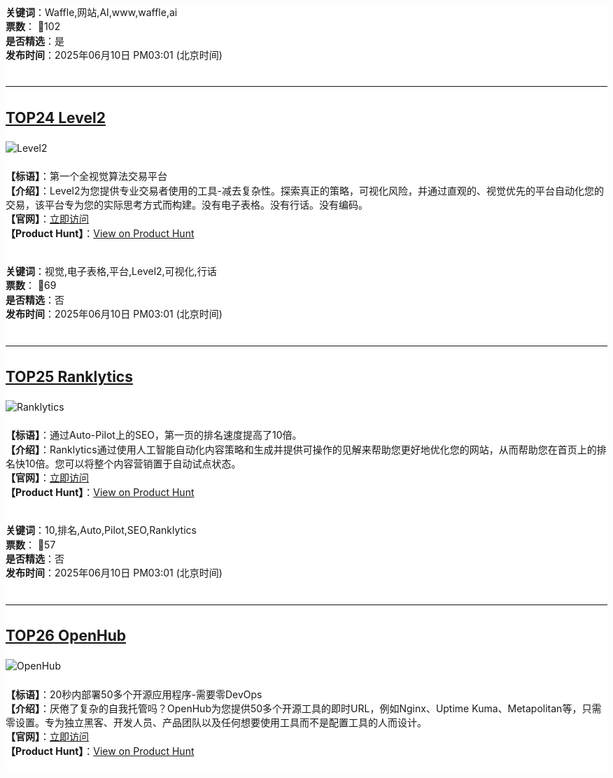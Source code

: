 **关键词**：Waffle,网站,AI,www,waffle,ai<br />
**票数**： 🔺102<br />
**是否精选**：是<br />
**发布时间**：2025年06月10日 PM03:01 (北京时间)<br /><br />

---

## [TOP24    Level2 ](https://www.producthunt.com/posts/level2)
![Level2 ](https://ph-files.imgix.net/c506c55f-0959-45d3-8ba2-f158d983d103.jpeg?auto=format&fit=crop&frame=1&h=512&w=1024)<br /><br />
**【标语】**：第一个全视觉算法交易平台<br />
**【介绍】**：Level2为您提供专业交易者使用的工具-减去复杂性。探索真正的策略，可视化风险，并通过直观的、视觉优先的平台自动化您的交易，该平台专为您的实际思考方式而构建。没有电子表格。没有行话。没有编码。<br />
**【官网】**：[立即访问](https://www.producthunt.com/r/RP66OSPDTNQOJ7)<br />
**【Product Hunt】**：[View on Product Hunt](https://www.producthunt.com/posts/level2)<br /><br />

**关键词**：视觉,电子表格,平台,Level2,可视化,行话<br />
**票数**： 🔺69<br />
**是否精选**：否<br />
**发布时间**：2025年06月10日 PM03:01 (北京时间)<br /><br />

---

## [TOP25    Ranklytics](https://www.producthunt.com/posts/ranklytics-2)
![Ranklytics](https://ph-files.imgix.net/aad6e094-d31a-4554-b115-4980197545b4.png?auto=format&fit=crop&frame=1&h=512&w=1024)<br /><br />
**【标语】**：通过Auto-Pilot上的SEO，第一页的排名速度提高了10倍。<br />
**【介绍】**：Ranklytics通过使用人工智能自动化内容策略和生成并提供可操作的见解来帮助您更好地优化您的网站，从而帮助您在首页上的排名快10倍。您可以将整个内容营销置于自动试点状态。<br />
**【官网】**：[立即访问](https://www.producthunt.com/r/LJOJ7KFCMKKK5C)<br />
**【Product Hunt】**：[View on Product Hunt](https://www.producthunt.com/posts/ranklytics-2)<br /><br />

**关键词**：10,排名,Auto,Pilot,SEO,Ranklytics<br />
**票数**： 🔺57<br />
**是否精选**：否<br />
**发布时间**：2025年06月10日 PM03:01 (北京时间)<br /><br />

---

## [TOP26    OpenHub](https://www.producthunt.com/posts/openhub-4)
![OpenHub](https://ph-files.imgix.net/90cb45e5-e39e-4e1c-a2c5-947fa1b817ed.png?auto=format&fit=crop&frame=1&h=512&w=1024)<br /><br />
**【标语】**：20秒内部署50多个开源应用程序-需要零DevOps<br />
**【介绍】**：厌倦了复杂的自我托管吗？OpenHub为您提供50多个开源工具的即时URL，例如Nginx、Uptime Kuma、Metapolitan等，只需零设置。专为独立黑客、开发人员、产品团队以及任何想要使用工具而不是配置工具的人而设计。<br />
**【官网】**：[立即访问](https://www.producthunt.com/r/H3LLC5B3FLKAMT)<br />
**【Product Hunt】**：[View on Product Hunt](https://www.producthunt.com/posts/openhub-4)<br /><br />
